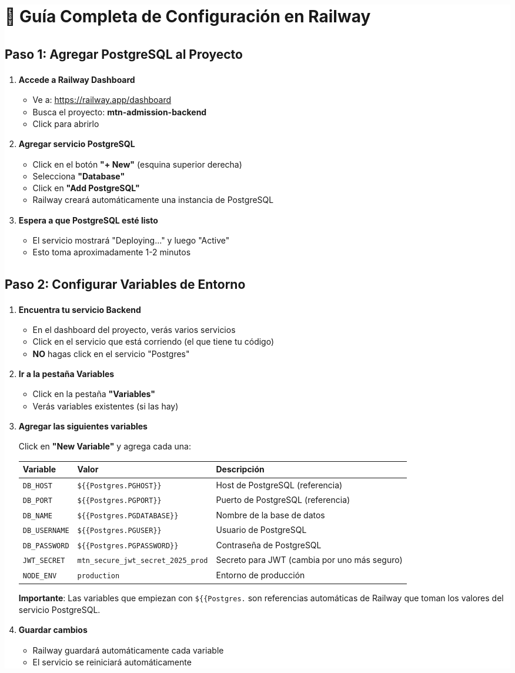 # 🚂 Guía Completa de Configuración en Railway

## Paso 1: Agregar PostgreSQL al Proyecto

1. **Accede a Railway Dashboard**
   - Ve a: https://railway.app/dashboard
   - Busca el proyecto: **mtn-admission-backend**
   - Click para abrirlo

2. **Agregar servicio PostgreSQL**
   - Click en el botón **"+ New"** (esquina superior derecha)
   - Selecciona **"Database"**
   - Click en **"Add PostgreSQL"**
   - Railway creará automáticamente una instancia de PostgreSQL

3. **Espera a que PostgreSQL esté listo**
   - El servicio mostrará "Deploying..." y luego "Active"
   - Esto toma aproximadamente 1-2 minutos

## Paso 2: Configurar Variables de Entorno

1. **Encuentra tu servicio Backend**
   - En el dashboard del proyecto, verás varios servicios
   - Click en el servicio que está corriendo (el que tiene tu código)
   - **NO** hagas click en el servicio "Postgres"

2. **Ir a la pestaña Variables**
   - Click en la pestaña **"Variables"**
   - Verás variables existentes (si las hay)

3. **Agregar las siguientes variables**

   Click en **"New Variable"** y agrega cada una:

   | Variable | Valor | Descripción |
   |----------|-------|-------------|
   | `DB_HOST` | `${{Postgres.PGHOST}}` | Host de PostgreSQL (referencia) |
   | `DB_PORT` | `${{Postgres.PGPORT}}` | Puerto de PostgreSQL (referencia) |
   | `DB_NAME` | `${{Postgres.PGDATABASE}}` | Nombre de la base de datos |
   | `DB_USERNAME` | `${{Postgres.PGUSER}}` | Usuario de PostgreSQL |
   | `DB_PASSWORD` | `${{Postgres.PGPASSWORD}}` | Contraseña de PostgreSQL |
   | `JWT_SECRET` | `mtn_secure_jwt_secret_2025_prod` | Secreto para JWT (cambia por uno más seguro) |
   | `NODE_ENV` | `production` | Entorno de producción |

   **Importante**: Las variables que empiezan con `${{Postgres.` son referencias automáticas de Railway que toman los valores del servicio PostgreSQL.

4. **Guardar cambios**
   - Railway guardará automáticamente cada variable
   - El servicio se reiniciará automáticamente
